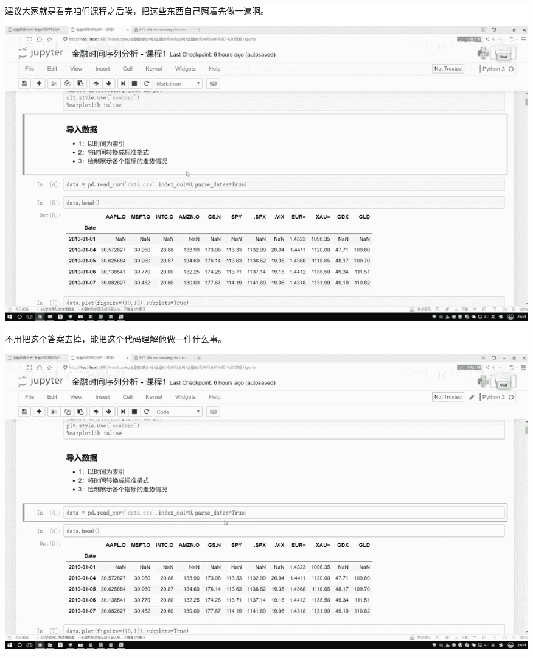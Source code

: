 建议大家就是看完咱们课程之后唉，把这些东西自己照着先做一遍啊。

![](img/c9b5bab44062431449d819c693d1d6bf_105.png)

不用把这个答案去掉，能把这个代码理解他做一件什么事。

![](img/c9b5bab44062431449d819c693d1d6bf_107.png)
